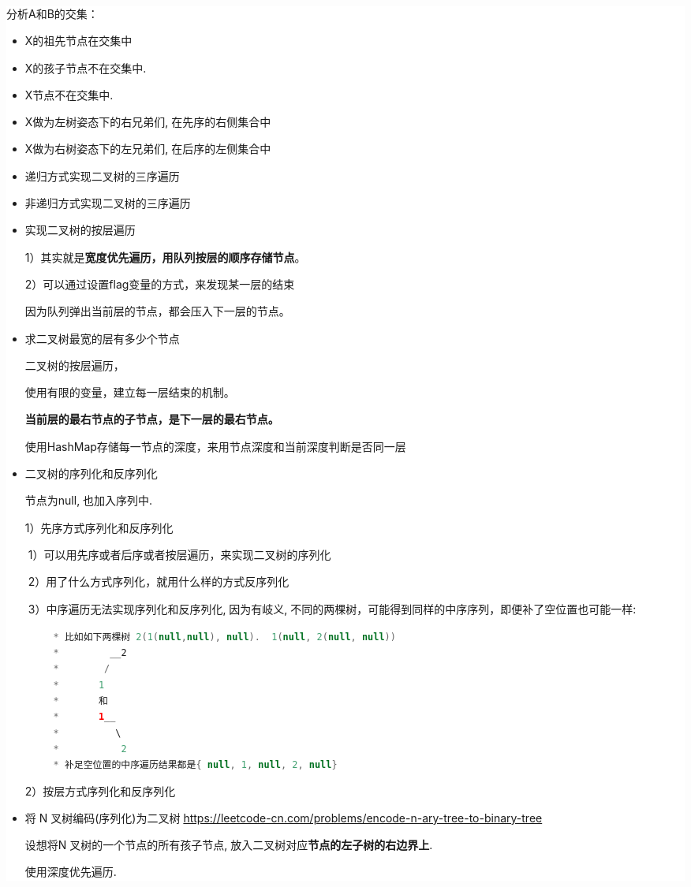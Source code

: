   分析A和B的交集：

  - X的祖先节点在交集中
  - X的孩子节点不在交集中.  
  - X节点不在交集中.  
  - X做为左树姿态下的右兄弟们, 在先序的右侧集合中
  - X做为右树姿态下的左兄弟们, 在后序的左侧集合中

- 递归方式实现二叉树的三序遍历

- 非递归方式实现二叉树的三序遍历

- 实现二叉树的按层遍历

  1）其实就是**宽度优先遍历，用队列按层的顺序存储节点**。

  2）可以通过设置flag变量的方式，来发现某一层的结束

  因为队列弹出当前层的节点，都会压入下一层的节点。

- 求二叉树最宽的层有多少个节点

  二叉树的按层遍历，

  使用有限的变量，建立每一层结束的机制。

  **当前层的最右节点的子节点，是下一层的最右节点。**

  使用HashMap存储每一节点的深度，来用节点深度和当前深度判断是否同一层

- 二叉树的序列化和反序列化

  节点为null, 也加入序列中.

  1）先序方式序列化和反序列化

  ​	1）可以用先序或者后序或者按层遍历，来实现二叉树的序列化

  ​    2）用了什么方式序列化，就用什么样的方式反序列化

  ​    3）中序遍历无法实现序列化和反序列化, 因为有岐义, 不同的两棵树，可能得到同样的中序序列，即便补了空位置也可能一样:  

  ```java
       * 比如如下两棵树 2(1(null,null), null).  1(null, 2(null, null))
       *         __2
       *        /
       *       1
       *       和
       *       1__
       *          \
       *           2
       * 补足空位置的中序遍历结果都是{ null, 1, null, 2, null}
  ```

  2）按层方式序列化和反序列化

- 将 N 叉树编码(序列化)为二叉树
  https://leetcode-cn.com/problems/encode-n-ary-tree-to-binary-tree

  设想将N 叉树的一个节点的所有孩子节点, 放入二叉树对应**节点的左子树的右边界上**. 

  使用深度优先遍历.

